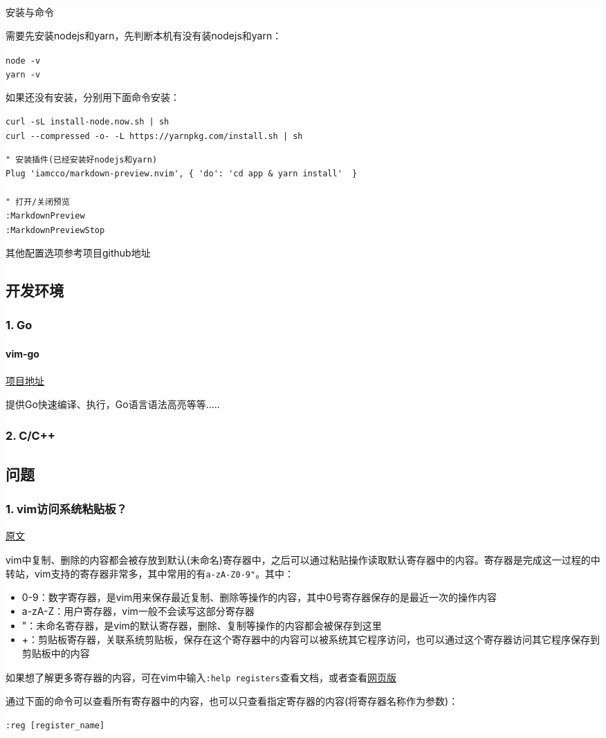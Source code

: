安装与命令

需要先安装nodejs和yarn，先判断本机有没有装nodejs和yarn：
```
node -v
yarn -v
```
如果还没有安装，分别用下面命令安装：
```
curl -sL install-node.now.sh | sh
curl --compressed -o- -L https://yarnpkg.com/install.sh | sh
```

```
" 安装插件(已经安装好nodejs和yarn)
Plug 'iamcco/markdown-preview.nvim', { 'do': 'cd app & yarn install'  }

" 打开/关闭预览
:MarkdownPreview
:MarkdownPreviewStop
```

其他配置选项参考项目github地址


## 开发环境

### 1. Go

#### vim-go
[项目地址](https://github.com/fatih/vim-go)

提供Go快速编译、执行，Go语言语法高亮等等.....

### 2. C/C++


## 问题

### 1. vim访问系统粘贴板？


[原文](https://www.zhihu.com/question/19863631/answer/89354508)

vim中复制、删除的内容都会被存放到默认(未命名)寄存器中，之后可以通过粘贴操作读取默认寄存器中的内容。寄存器是完成这一过程的中转站，vim支持的寄存器非常多，其中常用的有`a-zA-Z0-9"`。其中：

- 0-9：数字寄存器，是vim用来保存最近复制、删除等操作的内容，其中0号寄存器保存的是最近一次的操作内容
- a-zA-Z：用户寄存器，vim一般不会读写这部分寄存器
- "：未命名寄存器，是vim的默认寄存器，删除、复制等操作的内容都会被保存到这里
- +：剪贴板寄存器，关联系统剪贴板，保存在这个寄存器中的内容可以被系统其它程序访问，也可以通过这个寄存器访问其它程序保存到剪贴板中的内容

如果想了解更多寄存器的内容，可在vim中输入`:help registers`查看文档，或者查看[网页版](http://vimdoc.sourceforge.net/htmldoc/change.html#registers)

通过下面的命令可以查看所有寄存器中的内容，也可以只查看指定寄存器的内容(将寄存器名称作为参数)：
```
:reg [register_name]
```
